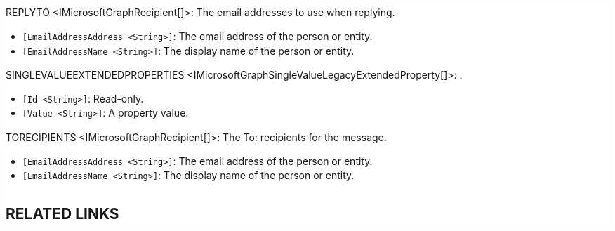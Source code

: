 REPLYTO <IMicrosoftGraphRecipient[]>: The email addresses to use when replying.
  - `[EmailAddressAddress <String>]`: The email address of the person or entity.
  - `[EmailAddressName <String>]`: The display name of the person or entity.

SINGLEVALUEEXTENDEDPROPERTIES <IMicrosoftGraphSingleValueLegacyExtendedProperty[]>: .
  - `[Id <String>]`: Read-only.
  - `[Value <String>]`: A property value.

TORECIPIENTS <IMicrosoftGraphRecipient[]>: The To: recipients for the message.
  - `[EmailAddressAddress <String>]`: The email address of the person or entity.
  - `[EmailAddressName <String>]`: The display name of the person or entity.

## RELATED LINKS

